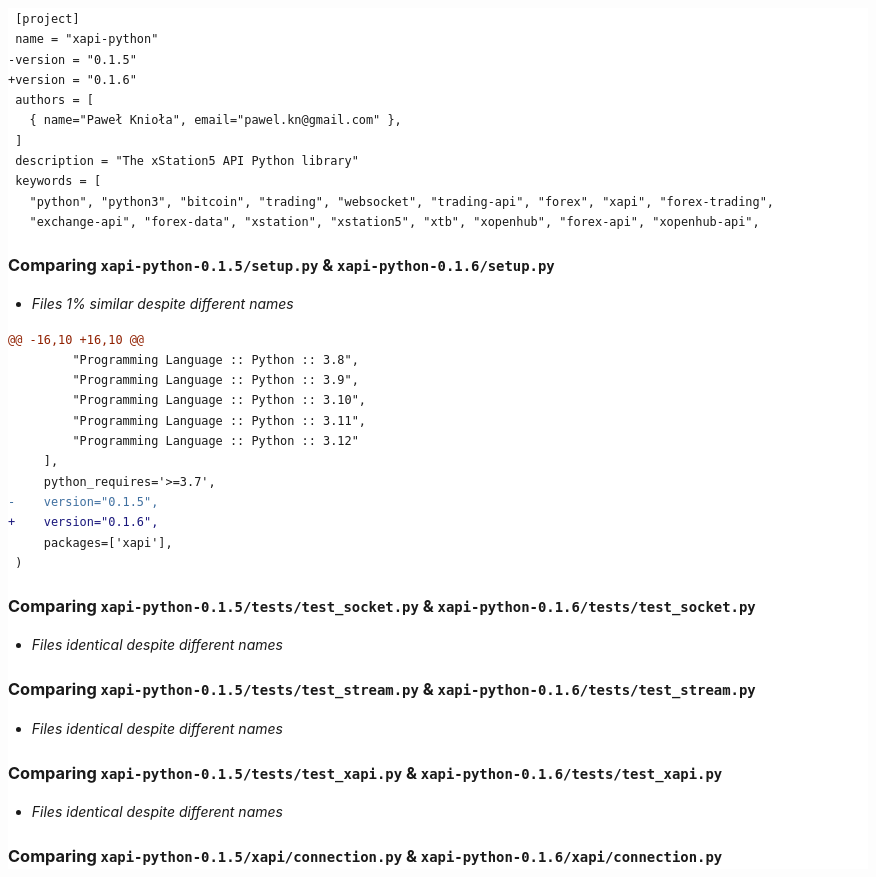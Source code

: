 ```
 [project]
 name = "xapi-python"
-version = "0.1.5"
+version = "0.1.6"
 authors = [
   { name="Paweł Knioła", email="pawel.kn@gmail.com" },
 ]
 description = "The xStation5 API Python library"
 keywords = [
   "python", "python3", "bitcoin", "trading", "websocket", "trading-api", "forex", "xapi", "forex-trading",
   "exchange-api", "forex-data", "xstation", "xstation5", "xtb", "xopenhub", "forex-api", "xopenhub-api",
```

### Comparing `xapi-python-0.1.5/setup.py` & `xapi-python-0.1.6/setup.py`

 * *Files 1% similar despite different names*

```diff
@@ -16,10 +16,10 @@
         "Programming Language :: Python :: 3.8",
         "Programming Language :: Python :: 3.9",
         "Programming Language :: Python :: 3.10",
         "Programming Language :: Python :: 3.11",
         "Programming Language :: Python :: 3.12"
     ],
     python_requires='>=3.7',
-    version="0.1.5",
+    version="0.1.6",
     packages=['xapi'],
 )
```

### Comparing `xapi-python-0.1.5/tests/test_socket.py` & `xapi-python-0.1.6/tests/test_socket.py`

 * *Files identical despite different names*

### Comparing `xapi-python-0.1.5/tests/test_stream.py` & `xapi-python-0.1.6/tests/test_stream.py`

 * *Files identical despite different names*

### Comparing `xapi-python-0.1.5/tests/test_xapi.py` & `xapi-python-0.1.6/tests/test_xapi.py`

 * *Files identical despite different names*

### Comparing `xapi-python-0.1.5/xapi/connection.py` & `xapi-python-0.1.6/xapi/connection.py`
